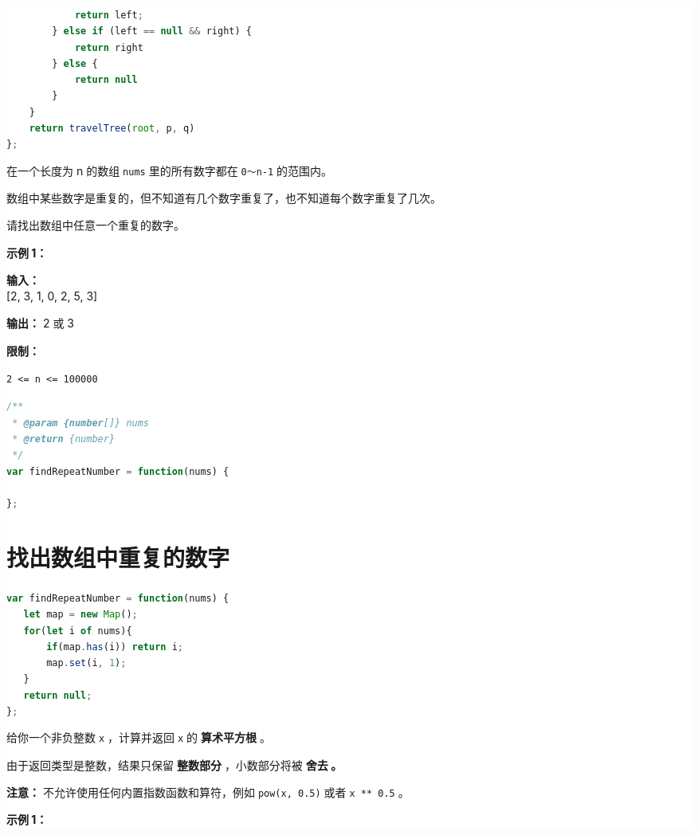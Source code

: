 ```JavaScript  
            return left;  
        } else if (left == null && right) {  
            return right  
        } else {  
            return null  
        }  
    }  
    return travelTree(root, p, q)  
};  
```  
  
在一个长度为 n 的数组 `nums` 里的所有数字都在 `0～n-1` 的范围内。  
  
数组中某些数字是重复的，但不知道有几个数字重复了，也不知道每个数字重复了几次。  
  
请找出数组中任意一个重复的数字。  
  
**示例 1：**  
  
**输入：**  
[2, 3, 1, 0, 2, 5, 3]  
  
**输出：** 2 或 3   
  
**限制：**  
  
`2 <= n <= 100000`  
  
```js  
/**  
 * @param {number[]} nums  
 * @return {number}  
 */  
var findRepeatNumber = function(nums) {  
  
};  
```  
# 找出数组中重复的数字  
```js  
var findRepeatNumber = function(nums) {  
   let map = new Map();  
   for(let i of nums){  
       if(map.has(i)) return i;  
       map.set(i, 1);  
   }  
   return null;  
};  
```  
给你一个非负整数 `x` ，计算并返回 `x` 的 **算术平方根** 。  
  
由于返回类型是整数，结果只保留 **整数部分** ，小数部分将被 **舍去 。**  
  
**注意：** 不允许使用任何内置指数函数和算符，例如 `pow(x, 0.5)` 或者 `x ** 0.5` 。  
  
**示例 1：**  
  